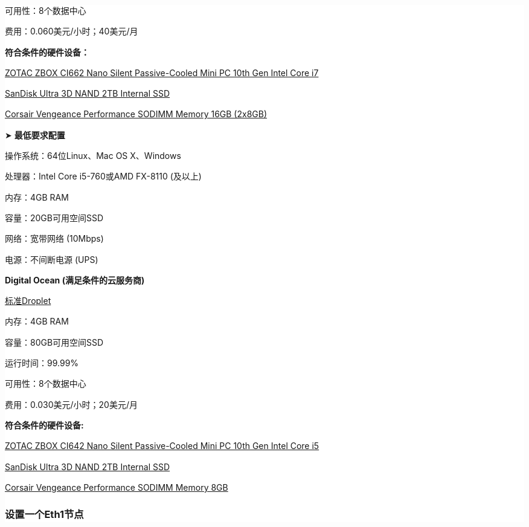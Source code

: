 可用性：8个数据中心

费用：0.060美元/小时；40美元/月

**符合条件的硬件设备：**

[ZOTAC ZBOX CI662 Nano Silent Passive-Cooled Mini PC 10th Gen Intel Core i7](https://www.amazon.com/ZOTAC-Passive-Cooled-Quad-core-Barebones-ZBOX-CI662NANO-U/dp/B08CVW7ZTC/ref=sr_1_14?crid=3H3C58N0E4ADZ&dchild=1&keywords=mini+pc+barebones+i7&qid=1598263033&sprefix=mini+PC+barebones+%2Caps%2C767&sr=8-14)

[SanDisk Ultra 3D NAND 2TB Internal SSD](https://www.amazon.com/SanDisk-Ultra-NAND-Internal-SDSSDH3-2T00-G25/dp/B071KGS72Q/ref=sr_1_2?crid=1KNWA41H1VO9Q&dchild=1&keywords=sandisk+ssd+plus+2tb+internal+ssd+-+sata+iii+6&qid=1598262732&sprefix=sandisk+SSD+plus+2TB%2Caps%2C790&sr=8-2)

[Corsair Vengeance Performance SODIMM Memory 16GB \(2x8GB\)](https://www.amazon.com/Corsair-Vengeance-Performance-Unbuffered-Generation/dp/B08BLVHWXD/ref=sr_1_2?dchild=1&keywords=CORSAIR+VENGEANCE+SODIMM+16GB+%282x8GB%29&qid=1598262850&sr=8-2)

➤ **最低要求配置**

操作系统：64位Linux、Mac OS X、Windows

处理器：Intel Core i5-760或AMD FX-8110 \(及以上\)

内存：4GB RAM

容量：20GB可用空间SSD

网络：宽带网络 \(10Mbps\)

电源：不间断电源 \(UPS\)

**Digital Ocean \(满足条件的云服务商\)**

[标准Droplet](https://www.digitalocean.com/pricing/)

内存：4GB RAM

容量：80GB可用空间SSD

运行时间：99.99%

可用性：8个数据中心

费用：0.030美元/小时；20美元/月

**符合条件的硬件设备:**

[ZOTAC ZBOX CI642 Nano Silent Passive-Cooled Mini PC 10th Gen Intel Core i5](https://www.amazon.com/ZOTAC-Passive-Cooled-Quad-core-Barebones-ZBOX-CI642NANO-U/dp/B08BBN3LS5/ref=sr_1_41?dchild=1&keywords=mini+pc+barebones+i5&qid=1598263166&sr=8-41)

[SanDisk Ultra 3D NAND 2TB Internal SSD](https://www.amazon.com/SanDisk-Ultra-NAND-Internal-SDSSDH3-2T00-G25/dp/B071KGS72Q/ref=sr_1_2?crid=1KNWA41H1VO9Q&dchild=1&keywords=sandisk+ssd+plus+2tb+internal+ssd+-+sata+iii+6&qid=1598262732&sprefix=sandisk+SSD+plus+2TB%2Caps%2C790&sr=8-2)

[Corsair Vengeance Performance SODIMM Memory 8GB](https://www.amazon.com/Corsair-Vengeance-Performance-CMSX8GX4M1A2400C16-2400MHz/dp/B077SB72QN/ref=sr_1_1?dchild=1&keywords=CORSAIR+VENGEANCE+SODIMM+8GB&qid=1598263273&sr=8-1)

### **设置一个Eth1节点**
